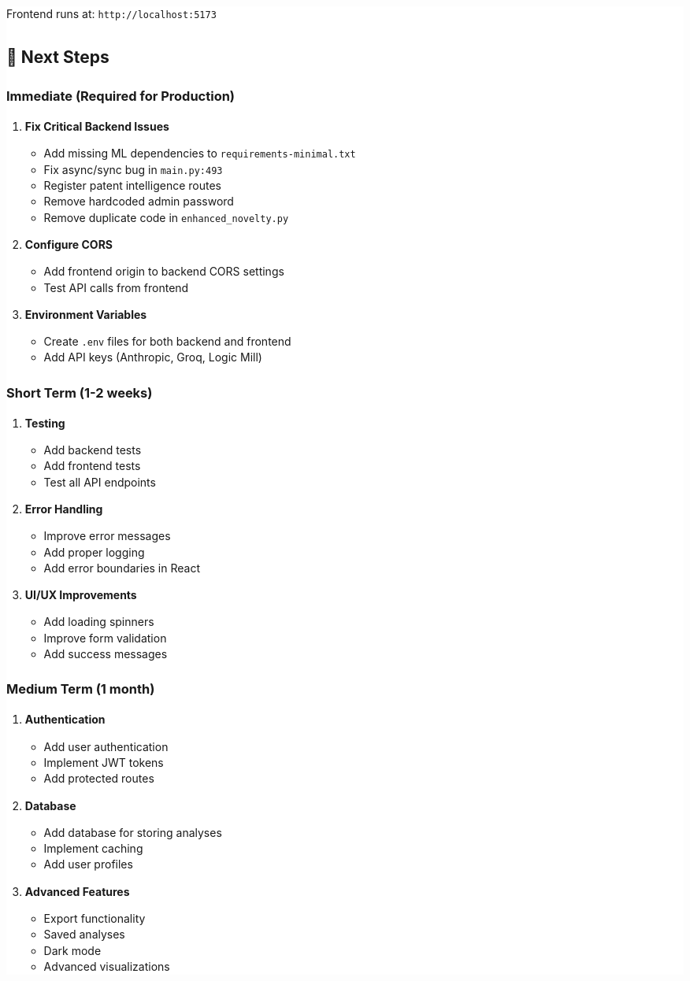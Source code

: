 Frontend runs at: `http://localhost:5173`

## 📝 Next Steps

### Immediate (Required for Production)

1. **Fix Critical Backend Issues**
   - Add missing ML dependencies to `requirements-minimal.txt`
   - Fix async/sync bug in `main.py:493`
   - Register patent intelligence routes
   - Remove hardcoded admin password
   - Remove duplicate code in `enhanced_novelty.py`

2. **Configure CORS**
   - Add frontend origin to backend CORS settings
   - Test API calls from frontend

3. **Environment Variables**
   - Create `.env` files for both backend and frontend
   - Add API keys (Anthropic, Groq, Logic Mill)

### Short Term (1-2 weeks)

1. **Testing**
   - Add backend tests
   - Add frontend tests
   - Test all API endpoints

2. **Error Handling**
   - Improve error messages
   - Add proper logging
   - Add error boundaries in React

3. **UI/UX Improvements**
   - Add loading spinners
   - Improve form validation
   - Add success messages

### Medium Term (1 month)

1. **Authentication**
   - Add user authentication
   - Implement JWT tokens
   - Add protected routes

2. **Database**
   - Add database for storing analyses
   - Implement caching
   - Add user profiles

3. **Advanced Features**
   - Export functionality
   - Saved analyses
   - Dark mode
   - Advanced visualizations
